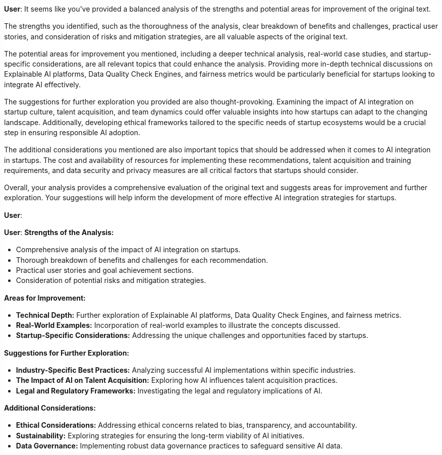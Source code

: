 **User**: It seems like you've provided a balanced analysis of the strengths and potential areas for improvement of the original text.

The strengths you identified, such as the thoroughness of the analysis, clear breakdown of benefits and challenges, practical user stories, and consideration of risks and mitigation strategies, are all valuable aspects of the original text.

The potential areas for improvement you mentioned, including a deeper technical analysis, real-world case studies, and startup-specific considerations, are all relevant topics that could enhance the analysis. Providing more in-depth technical discussions on Explainable AI platforms, Data Quality Check Engines, and fairness metrics would be particularly beneficial for startups looking to integrate AI effectively.

The suggestions for further exploration you provided are also thought-provoking. Examining the impact of AI integration on startup culture, talent acquisition, and team dynamics could offer valuable insights into how startups can adapt to the changing landscape. Additionally, developing ethical frameworks tailored to the specific needs of startup ecosystems would be a crucial step in ensuring responsible AI adoption.

The additional considerations you mentioned are also important topics that should be addressed when it comes to AI integration in startups. The cost and availability of resources for implementing these recommendations, talent acquisition and training requirements, and data security and privacy measures are all critical factors that startups should consider.

Overall, your analysis provides a comprehensive evaluation of the original text and suggests areas for improvement and further exploration. Your suggestions will help inform the development of more effective AI integration strategies for startups.

**User**: 

**User**: **Strengths of the Analysis:**

* Comprehensive analysis of the impact of AI integration on startups.
* Thorough breakdown of benefits and challenges for each recommendation.
* Practical user stories and goal achievement sections.
* Consideration of potential risks and mitigation strategies.

**Areas for Improvement:**

* **Technical Depth:** Further exploration of Explainable AI platforms, Data Quality Check Engines, and fairness metrics.
* **Real-World Examples:** Incorporation of real-world examples to illustrate the concepts discussed.
* **Startup-Specific Considerations:** Addressing the unique challenges and opportunities faced by startups.

**Suggestions for Further Exploration:**

* **Industry-Specific Best Practices:** Analyzing successful AI implementations within specific industries.
* **The Impact of AI on Talent Acquisition:** Exploring how AI influences talent acquisition practices.
* **Legal and Regulatory Frameworks:** Investigating the legal and regulatory implications of AI.

**Additional Considerations:**

* **Ethical Considerations:** Addressing ethical concerns related to bias, transparency, and accountability.
* **Sustainability:** Exploring strategies for ensuring the long-term viability of AI initiatives.
* **Data Governance:** Implementing robust data governance practices to safeguard sensitive AI data.

